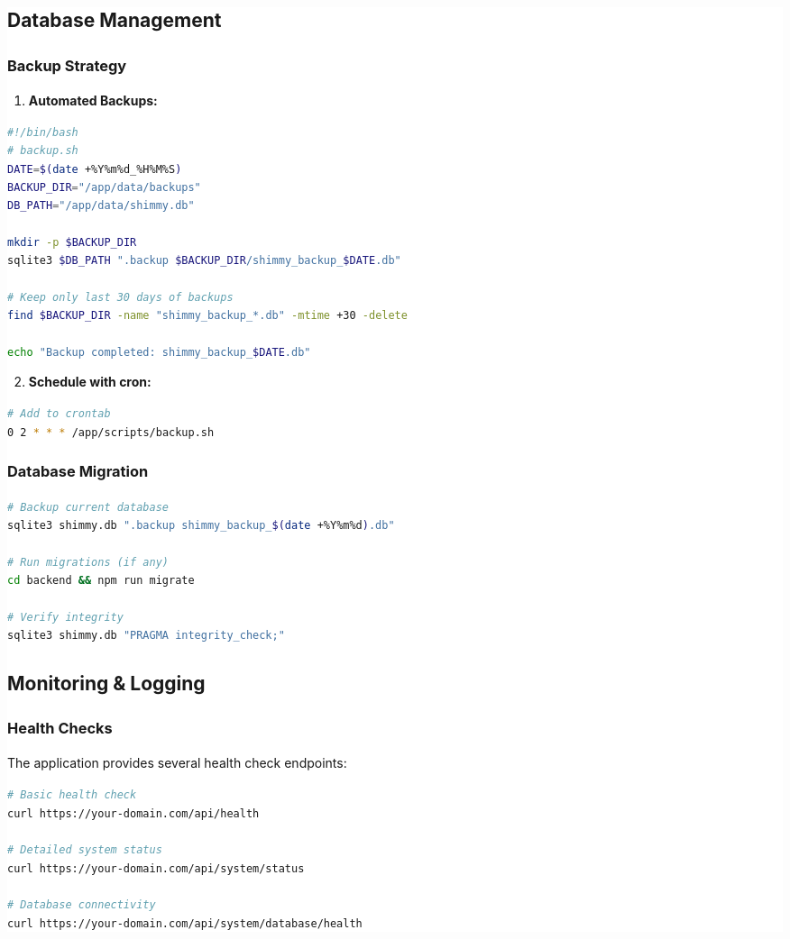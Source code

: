 ## Database Management

### Backup Strategy

1. **Automated Backups:**
```bash
#!/bin/bash
# backup.sh
DATE=$(date +%Y%m%d_%H%M%S)
BACKUP_DIR="/app/data/backups"
DB_PATH="/app/data/shimmy.db"

mkdir -p $BACKUP_DIR
sqlite3 $DB_PATH ".backup $BACKUP_DIR/shimmy_backup_$DATE.db"

# Keep only last 30 days of backups
find $BACKUP_DIR -name "shimmy_backup_*.db" -mtime +30 -delete

echo "Backup completed: shimmy_backup_$DATE.db"
```

2. **Schedule with cron:**
```bash
# Add to crontab
0 2 * * * /app/scripts/backup.sh
```

### Database Migration

```bash
# Backup current database
sqlite3 shimmy.db ".backup shimmy_backup_$(date +%Y%m%d).db"

# Run migrations (if any)
cd backend && npm run migrate

# Verify integrity
sqlite3 shimmy.db "PRAGMA integrity_check;"
```

## Monitoring & Logging

### Health Checks

The application provides several health check endpoints:

```bash
# Basic health check
curl https://your-domain.com/api/health

# Detailed system status
curl https://your-domain.com/api/system/status

# Database connectivity
curl https://your-domain.com/api/system/database/health
```
